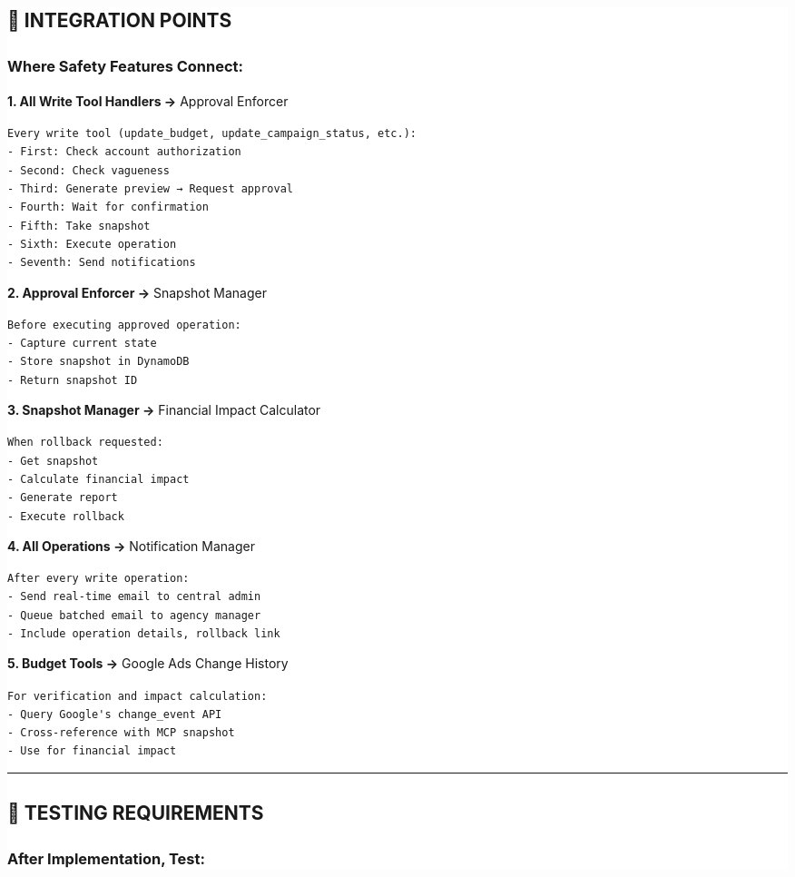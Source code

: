 ## 🔗 INTEGRATION POINTS

### Where Safety Features Connect:

**1. All Write Tool Handlers →** Approval Enforcer
```
Every write tool (update_budget, update_campaign_status, etc.):
- First: Check account authorization
- Second: Check vagueness
- Third: Generate preview → Request approval
- Fourth: Wait for confirmation
- Fifth: Take snapshot
- Sixth: Execute operation
- Seventh: Send notifications
```

**2. Approval Enforcer →** Snapshot Manager
```
Before executing approved operation:
- Capture current state
- Store snapshot in DynamoDB
- Return snapshot ID
```

**3. Snapshot Manager →** Financial Impact Calculator
```
When rollback requested:
- Get snapshot
- Calculate financial impact
- Generate report
- Execute rollback
```

**4. All Operations →** Notification Manager
```
After every write operation:
- Send real-time email to central admin
- Queue batched email to agency manager
- Include operation details, rollback link
```

**5. Budget Tools →** Google Ads Change History
```
For verification and impact calculation:
- Query Google's change_event API
- Cross-reference with MCP snapshot
- Use for financial impact
```

---

## 🧪 TESTING REQUIREMENTS

### After Implementation, Test:
